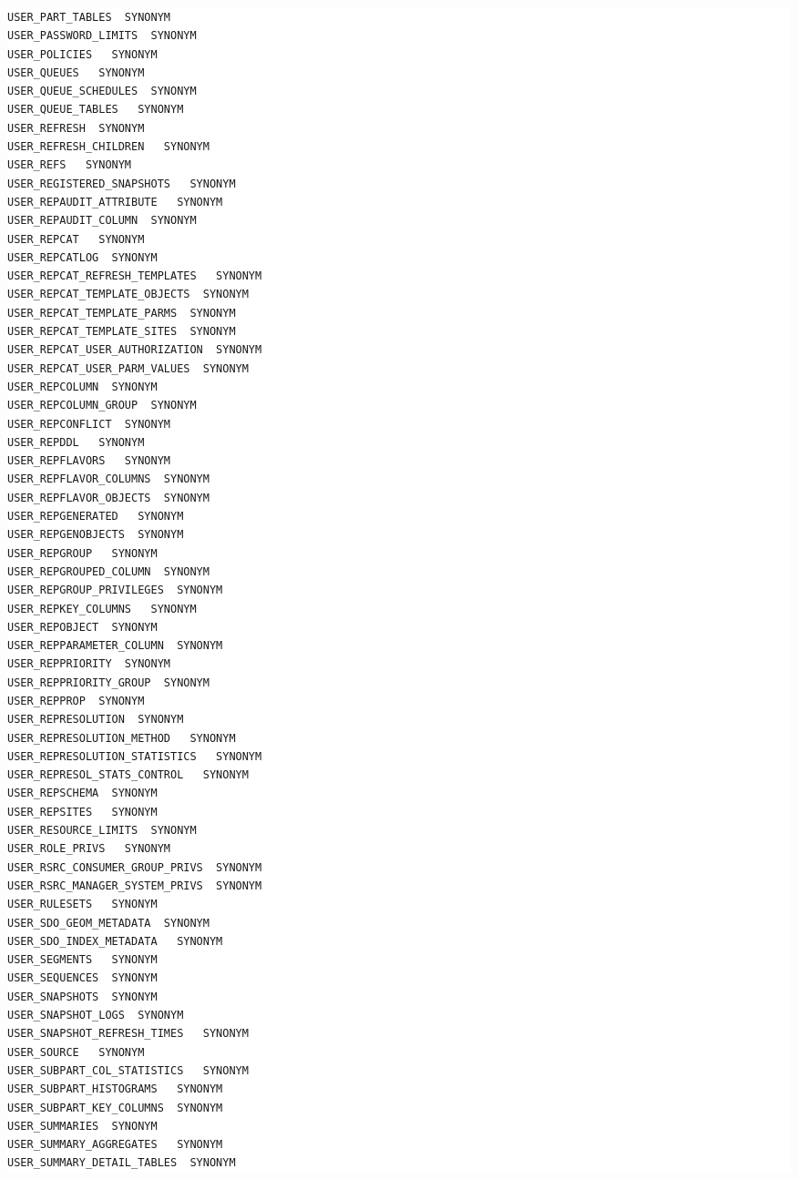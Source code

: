 ```
USER_PART_TABLES  SYNONYM
USER_PASSWORD_LIMITS  SYNONYM
USER_POLICIES   SYNONYM
USER_QUEUES   SYNONYM
USER_QUEUE_SCHEDULES  SYNONYM
USER_QUEUE_TABLES   SYNONYM
USER_REFRESH  SYNONYM
USER_REFRESH_CHILDREN   SYNONYM
USER_REFS   SYNONYM
USER_REGISTERED_SNAPSHOTS   SYNONYM
USER_REPAUDIT_ATTRIBUTE   SYNONYM
USER_REPAUDIT_COLUMN  SYNONYM
USER_REPCAT   SYNONYM
USER_REPCATLOG  SYNONYM
USER_REPCAT_REFRESH_TEMPLATES   SYNONYM
USER_REPCAT_TEMPLATE_OBJECTS  SYNONYM
USER_REPCAT_TEMPLATE_PARMS  SYNONYM
USER_REPCAT_TEMPLATE_SITES  SYNONYM
USER_REPCAT_USER_AUTHORIZATION  SYNONYM
USER_REPCAT_USER_PARM_VALUES  SYNONYM
USER_REPCOLUMN  SYNONYM
USER_REPCOLUMN_GROUP  SYNONYM
USER_REPCONFLICT  SYNONYM
USER_REPDDL   SYNONYM
USER_REPFLAVORS   SYNONYM
USER_REPFLAVOR_COLUMNS  SYNONYM
USER_REPFLAVOR_OBJECTS  SYNONYM
USER_REPGENERATED   SYNONYM
USER_REPGENOBJECTS  SYNONYM
USER_REPGROUP   SYNONYM
USER_REPGROUPED_COLUMN  SYNONYM
USER_REPGROUP_PRIVILEGES  SYNONYM
USER_REPKEY_COLUMNS   SYNONYM
USER_REPOBJECT  SYNONYM
USER_REPPARAMETER_COLUMN  SYNONYM
USER_REPPRIORITY  SYNONYM
USER_REPPRIORITY_GROUP  SYNONYM
USER_REPPROP  SYNONYM
USER_REPRESOLUTION  SYNONYM
USER_REPRESOLUTION_METHOD   SYNONYM
USER_REPRESOLUTION_STATISTICS   SYNONYM
USER_REPRESOL_STATS_CONTROL   SYNONYM
USER_REPSCHEMA  SYNONYM
USER_REPSITES   SYNONYM
USER_RESOURCE_LIMITS  SYNONYM
USER_ROLE_PRIVS   SYNONYM
USER_RSRC_CONSUMER_GROUP_PRIVS  SYNONYM
USER_RSRC_MANAGER_SYSTEM_PRIVS  SYNONYM
USER_RULESETS   SYNONYM
USER_SDO_GEOM_METADATA  SYNONYM
USER_SDO_INDEX_METADATA   SYNONYM
USER_SEGMENTS   SYNONYM
USER_SEQUENCES  SYNONYM
USER_SNAPSHOTS  SYNONYM
USER_SNAPSHOT_LOGS  SYNONYM
USER_SNAPSHOT_REFRESH_TIMES   SYNONYM
USER_SOURCE   SYNONYM
USER_SUBPART_COL_STATISTICS   SYNONYM
USER_SUBPART_HISTOGRAMS   SYNONYM
USER_SUBPART_KEY_COLUMNS  SYNONYM
USER_SUMMARIES  SYNONYM
USER_SUMMARY_AGGREGATES   SYNONYM
USER_SUMMARY_DETAIL_TABLES  SYNONYM
```